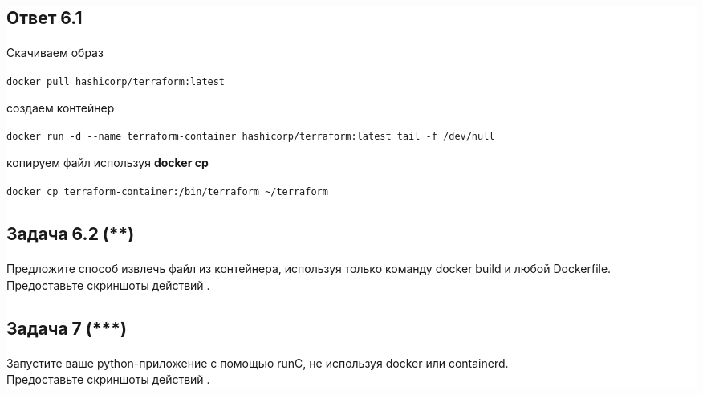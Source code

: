 ## Ответ 6.1
Скачиваем образ
```
docker pull hashicorp/terraform:latest
```

создаем контейнер 
```
docker run -d --name terraform-container hashicorp/terraform:latest tail -f /dev/null
```
копируем файл используя **docker cp**
```
docker cp terraform-container:/bin/terraform ~/terraform
```


## Задача 6.2 (**)
Предложите способ извлечь файл из контейнера, используя только команду docker build и любой Dockerfile.  
Предоставьте скриншоты  действий .

## Задача 7 (***)
Запустите ваше python-приложение с помощью runC, не используя docker или containerd.  
Предоставьте скриншоты  действий .